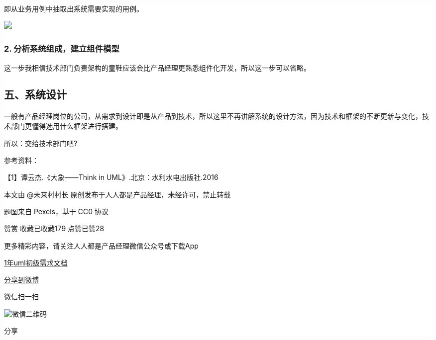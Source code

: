 即从业务用例中抽取出系统需要实现的用例。

![](https://image.woshipm.com/wp-files/2021/11/0PZQfQIGrAfY0buPdVk9.png)

### 2\. 分析系统组成，建立组件模型

这一步我相信技术部门负责架构的童鞋应该会比产品经理更熟悉组件化开发，所以这一步可以省略。

## 五、系统设计

一般有产品经理岗位的公司，从需求到设计即是从产品到技术，所以这里不再讲解系统的设计方法，因为技术和框架的不断更新与变化，技术部门更懂得选用什么框架进行搭建。

所以：交给技术部门吧?

参考资料：

【1】谭云杰.《大象——Think in UML》.北京：水利水电出版社.2016

本文由 @未来村村长 原创发布于人人都是产品经理，未经许可，禁止转载

题图来自 Pexels，基于 CC0 协议

赞赏 收藏已收藏179 点赞已赞28

更多精彩内容，请关注人人都是产品经理微信公众号或下载App

[1年](https://www.woshipm.com/tag/1%e5%b9%b4)[uml](https://www.woshipm.com/tag/uml)[初级](https://www.woshipm.com/tag/%e5%88%9d%e7%ba%a7)[需求文档](https://www.woshipm.com/tag/%e9%9c%80%e6%b1%82%e6%96%87%e6%a1%a3)

[分享到微博](https://service.weibo.com/share/share.php?appkey=2775287854&title=B端产品经理必知必会：基于UML的B端产品需求文档撰写探究&url=https://www.woshipm.com/pmd/5223278.html&pic=https://image.woshipm.com/wp-files/2021/11/GyMMRWuvCu21VIIcUFPr.jpg)

微信扫一扫

![微信二维码](https://api.pwmqr.com/qrcode/create/?url=https://www.woshipm.com/pmd/5223278.html)

分享